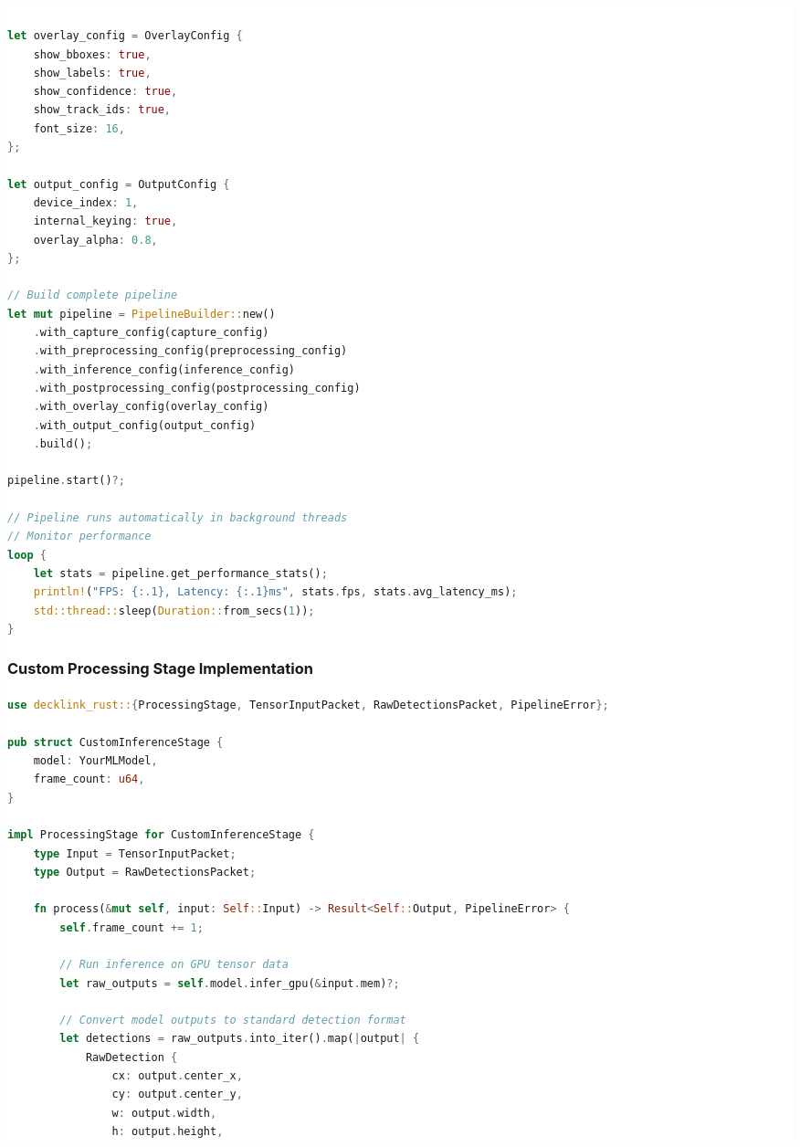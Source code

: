 ```rust

let overlay_config = OverlayConfig {
    show_bboxes: true,
    show_labels: true,
    show_confidence: true,
    show_track_ids: true,
    font_size: 16,
};

let output_config = OutputConfig {
    device_index: 1,
    internal_keying: true,
    overlay_alpha: 0.8,
};

// Build complete pipeline
let mut pipeline = PipelineBuilder::new()
    .with_capture_config(capture_config)
    .with_preprocessing_config(preprocessing_config)
    .with_inference_config(inference_config)
    .with_postprocessing_config(postprocessing_config)
    .with_overlay_config(overlay_config)
    .with_output_config(output_config)
    .build();

pipeline.start()?;

// Pipeline runs automatically in background threads
// Monitor performance
loop {
    let stats = pipeline.get_performance_stats();
    println!("FPS: {:.1}, Latency: {:.1}ms", stats.fps, stats.avg_latency_ms);
    std::thread::sleep(Duration::from_secs(1));
}
```

### Custom Processing Stage Implementation

```rust
use decklink_rust::{ProcessingStage, TensorInputPacket, RawDetectionsPacket, PipelineError};

pub struct CustomInferenceStage {
    model: YourMLModel,
    frame_count: u64,
}

impl ProcessingStage for CustomInferenceStage {
    type Input = TensorInputPacket;
    type Output = RawDetectionsPacket;
    
    fn process(&mut self, input: Self::Input) -> Result<Self::Output, PipelineError> {
        self.frame_count += 1;
        
        // Run inference on GPU tensor data
        let raw_outputs = self.model.infer_gpu(&input.mem)?;
        
        // Convert model outputs to standard detection format
        let detections = raw_outputs.into_iter().map(|output| {
            RawDetection {
                cx: output.center_x,
                cy: output.center_y,
                w: output.width,
                h: output.height,
```